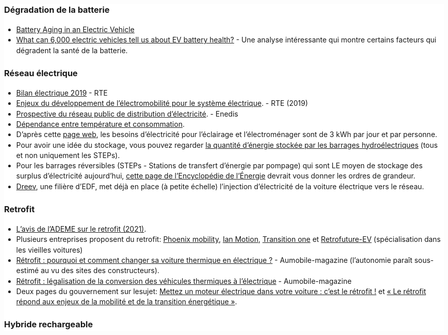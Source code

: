 ### Dégradation de la batterie

- [Battery Aging in an Electric Vehicle](https://batteryuniversity.com/learn/article/bu_1003a_battery_aging_in_an_electric_vehicle_ev)  
- [What can 6,000 electric vehicles tell us about EV battery health?](https://www.geotab.com/blog/ev-battery-health/) - Une analyse intéressante qui montre certains facteurs qui dégradent la santé de la batterie.

### Réseau électrique

- [Bilan électrique 2019](https://bilan-electrique-2019.rte-france.com/) - RTE  
- [Enjeux du développement de l’électromobilité pour le système électrique](https://assets.rte-france.com/prod/public/2020-05/RTE%20-%20Mobilite%20electrique%20-%20principaux%20resultats.pdf). - RTE (2019)
- [Prospective du réseau public de distribution d’électricité](https://www.enedis.fr/prospective-du-reseau-public-de-distribution-delectricite). - Enedis
- [Dépendance entre température et consommation](https://www.geotab.com/blog/ev-range/).
- D’après cette [page web](https://www.totalenergies.fr/particuliers/parlons-energie/dossiers-energie/facture-d-energie/quelle-est-la-facture-d-electricite-moyenne-pour-une-maison-ou-un-appartement), les besoins d’électricité pour l’éclairage et l’électroménager sont de 3 kWh par jour et par personne.
- Pour avoir une idée du stockage, vous pouvez regarder [la quantité d’énergie stockée par les barrages hydroélectriques](https://www.services-rte.com/fr/visualisez-les-donnees-publiees-par-rte/stock-hydraulique.html) (tous et non uniquement les STEPs).
- Pour les barrages réversibles (STEPs - Stations de transfert d’énergie par pompage) qui sont LE moyen de stockage des surplus d’électricité aujourd’hui, [cette page de l’Encyclopédie de l’Énergie](https://www.encyclopedie-energie.org/stockage-hydraulique-capacites-de-pompage-turbinage/) devrait vous donner les ordres de grandeur.
- [Dreev](https://www.dreev.com/#products-services), une filière d’EDF, met déjà en place (à petite échelle) l’injection d’électricité de la voiture électrique vers le réseau.

### Retrofit

- [L’avis de l’ADEME sur le retrofit (2021)](https://librairie.ademe.fr/cadic/5548/retrofit-2021-synthese.pdf).
- Plusieurs entreprises proposent du retrofit: [Phoenix mobility](https://www.phoenixmobility.co/), [Ian Motion](https://www.ian-motion.com/), [Transition one](https://transition-one.fr/) et [Retrofuture-EV](https://retrofuture-ev.com/produit/medium/mercedes-sl/) (spécialisation dans les vieilles voitures)
- [Rétrofit : pourquoi et comment changer sa voiture thermique en électrique ?](https://www.automobile-magazine.fr/voitures-electriques/article/27373-retrofit-pourquoi-et-comment-changer-sa-voiture-thermique-en-electrique) - Aumobile-magazine (l’autonomie paraît sous-estimé au vu des sites des constructeurs).
- [Rétrofit : légalisation de la conversion des véhicules thermiques à l’électrique](https://www.automobile-propre.com/legalisation-du-retrofit-electrique-en-france/) - Aumobile-magazine
- Deux pages du gouvernement sur lesujet: [Mettez un moteur électrique dans votre voiture : c’est le rétrofit !](https://www.gouvernement.fr/mettez-un-moteur-electrique-dans-votre-voiture-c-est-le-retrofit) et [« Le rétrofit répond aux enjeux de la mobilité et de la transition énergétique »](https://www.gouvernement.fr/le-retrofit-repond-aux-enjeux-de-la-mobilite-et-de-la-transition-energetique).

### Hybride rechargeable

